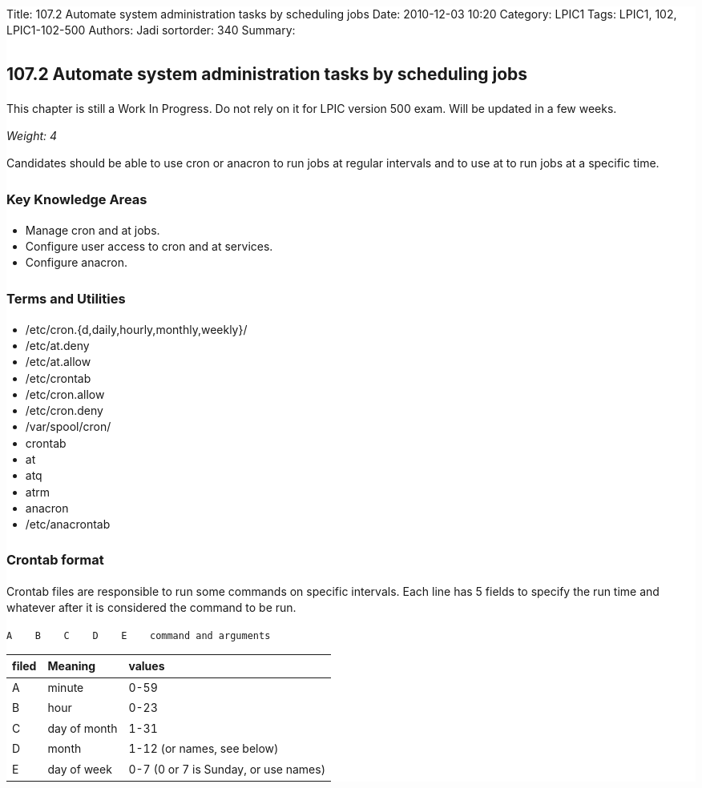 Title: 107.2 Automate system administration tasks by scheduling jobs
Date: 2010-12-03 10:20
Category: LPIC1
Tags: LPIC1, 102, LPIC1-102-500
Authors: Jadi
sortorder: 340
Summary: 
## 107.2 Automate system administration tasks by scheduling jobs

<div class="alert alert-danger" role="alert">
  This chapter is still a Work In Progress. Do not rely on it for LPIC version 500 exam. Will be updated in a few weeks.
</div>


_Weight: 4_

Candidates should be able to use cron or anacron to run jobs at regular intervals and to use at to run jobs at a specific time.

### Key Knowledge Areas

* Manage cron and at jobs.
* Configure user access to cron and at services.
* Configure anacron.

### Terms and Utilities

* /etc/cron.{d,daily,hourly,monthly,weekly}/
* /etc/at.deny
* /etc/at.allow
* /etc/crontab
* /etc/cron.allow
* /etc/cron.deny
* /var/spool/cron/
* crontab
* at
* atq
* atrm
* anacron
* /etc/anacrontab

### Crontab format

Crontab files are responsible to run some commands on specific intervals. Each line has 5 fields to specify the run time and whatever after it is considered the command to be run.

```text
A    B    C    D    E    command and arguments
```

| filed | Meaning | values |
| :--- | :--- | :--- |
| A | minute | 0-59 |
| B | hour | 0-23 |
| C | day of month | 1-31 |
| D | month | 1-12 \(or names, see below\) |
| E | day of week | 0-7 \(0 or 7 is Sunday, or use names\) |
